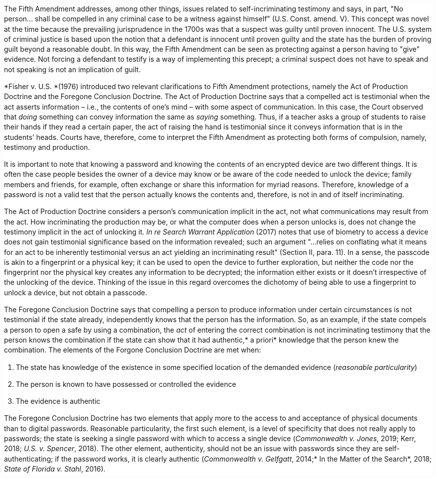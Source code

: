 The Fifth Amendment addresses, among other things, issues related to self-incriminating testimony and says, in part, "No person... shall be compelled in any criminal case to be a witness against himself" (U.S. Const. amend. V). This concept was novel at the time because the prevailing jurisprudence in the 1700s was that a suspect was guilty until proven innocent. The U.S. system of criminal justice is based upon the notion that a defendant is innocent until proven guilty and the state has the burden of proving guilt beyond a reasonable doubt. In this way, the Fifth Amendment can be seen as protecting against a person having to "give" evidence. Not forcing a defendant to testify is a way of implementing this precept; a criminal suspect does not have to speak and not speaking is not an implication of guilt.

*Fisher v. U.S. *(1976) introduced two relevant clarifications to Fifth Amendment protections, namely the Act of Production Doctrine and the Foregone Conclusion Doctrine. The Act of Production Doctrine says that a compelled act is testimonial when the act asserts information – i.e., the contents of one’s mind – with some aspect of communication. In this case, the Court observed that *doing* something can convey information the same as *saying* something. Thus, if a teacher asks a group of students to raise their hands if they read a certain paper, the act of raising the hand is testimonial since it conveys information that is in the students’ heads. Courts have, therefore, come to interpret the Fifth Amendment as protecting both forms of compulsion, namely, testimony and production.

It is important to note that knowing a password and knowing the contents of an encrypted device are two different things. It is often the case people besides the owner of a device may know or be aware of the code needed to unlock the device; family members and friends, for example, often exchange or share this information for myriad reasons. Therefore, knowledge of a password is not a valid test that the person actually knows the contents and, therefore, is not in and of itself incriminating.

The Act of Production Doctrine considers a person’s communication implicit in the act, not what communications may result from the act. How incriminating the production may be, or what the computer does when a person unlocks is, does not change the testimony implicit in the act of unlocking it. *In re Search Warrant Application* (2017) notes that use of biometry to access a device does not gain testimonial significance based on the information revealed; such an argument "...relies on conflating what it means for an act to be inherently testimonial versus an act yielding an incriminating result" (Section II, para. 11). In a sense, the passcode is akin to a fingerprint or a physical key; it can be used to open the device to further exploration, but neither the code nor the fingerprint nor the physical key creates any information to be decrypted; the information either exists or it doesn’t irrespective of the unlocking of the device. Thinking of the issue in this regard overcomes the dichotomy of being able to use a fingerprint to unlock a device, but not obtain a passcode.

The Foregone Conclusion Doctrine says that compelling a person to produce information under certain circumstances is not testimonial if the state already, independently knows that the person has the information. So, as an example, if the state compels a person to open a safe by using a combination, the *act* of entering the correct combination is not incriminating testimony that the person knows the combination if the state can show that it had authentic,* a priori* knowledge that the person knew the combination. The elements of the Forgone Conclusion Doctrine are met when:

1. The state has knowledge of the existence in some specified location of the demanded evidence (*reasonable particularity*)

1. The person is known to have possessed or controlled the evidence

1.  The evidence is authentic

The Foregone Conclusion Doctrine has two elements that apply more to the access to and acceptance of physical documents than to digital passwords. Reasonable particularity, the first such element, is a level of specificity that does not really apply to passwords; the state is seeking a single password with which to access a single device (*Commonwealth v. Jones*, 2019; Kerr, 2018; *U.S. v. Spencer*, 2018). The other element, authenticity, should not be an issue with passwords since they are self-authenticating; if the password works, it is clearly authentic (*Commonwealth v. Gelfgatt*, 2014;* In the Matter of the Search*, 2018; *State of Florida v. Stahl*, 2016).
